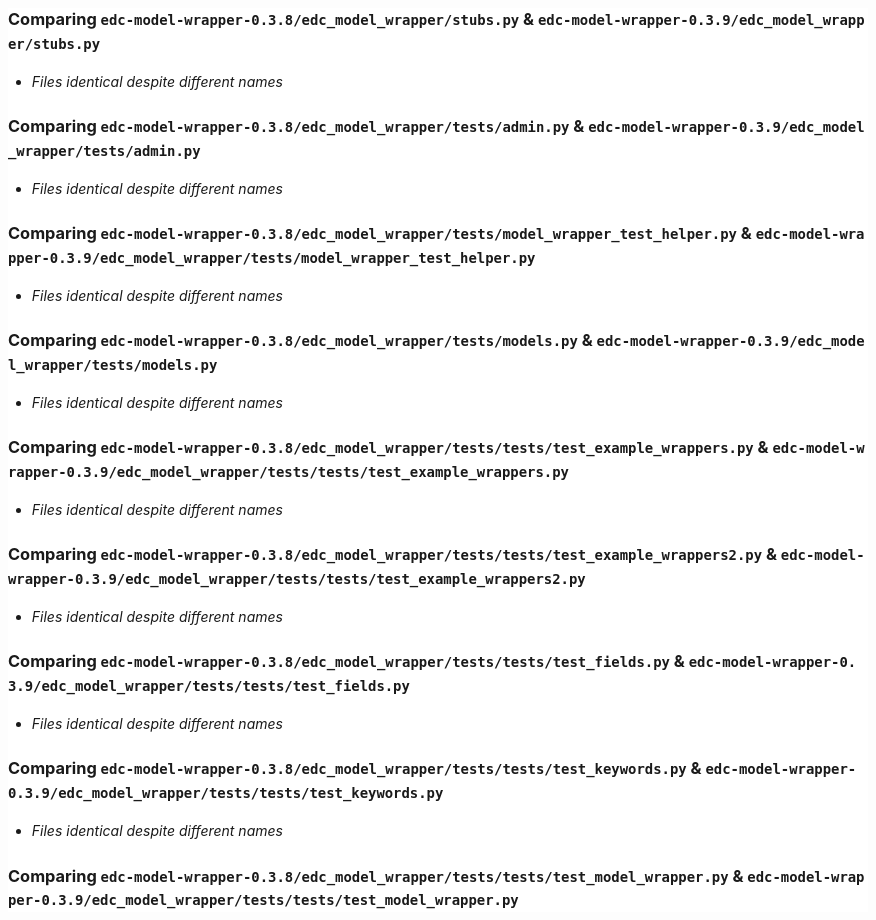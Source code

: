 ### Comparing `edc-model-wrapper-0.3.8/edc_model_wrapper/stubs.py` & `edc-model-wrapper-0.3.9/edc_model_wrapper/stubs.py`

 * *Files identical despite different names*

### Comparing `edc-model-wrapper-0.3.8/edc_model_wrapper/tests/admin.py` & `edc-model-wrapper-0.3.9/edc_model_wrapper/tests/admin.py`

 * *Files identical despite different names*

### Comparing `edc-model-wrapper-0.3.8/edc_model_wrapper/tests/model_wrapper_test_helper.py` & `edc-model-wrapper-0.3.9/edc_model_wrapper/tests/model_wrapper_test_helper.py`

 * *Files identical despite different names*

### Comparing `edc-model-wrapper-0.3.8/edc_model_wrapper/tests/models.py` & `edc-model-wrapper-0.3.9/edc_model_wrapper/tests/models.py`

 * *Files identical despite different names*

### Comparing `edc-model-wrapper-0.3.8/edc_model_wrapper/tests/tests/test_example_wrappers.py` & `edc-model-wrapper-0.3.9/edc_model_wrapper/tests/tests/test_example_wrappers.py`

 * *Files identical despite different names*

### Comparing `edc-model-wrapper-0.3.8/edc_model_wrapper/tests/tests/test_example_wrappers2.py` & `edc-model-wrapper-0.3.9/edc_model_wrapper/tests/tests/test_example_wrappers2.py`

 * *Files identical despite different names*

### Comparing `edc-model-wrapper-0.3.8/edc_model_wrapper/tests/tests/test_fields.py` & `edc-model-wrapper-0.3.9/edc_model_wrapper/tests/tests/test_fields.py`

 * *Files identical despite different names*

### Comparing `edc-model-wrapper-0.3.8/edc_model_wrapper/tests/tests/test_keywords.py` & `edc-model-wrapper-0.3.9/edc_model_wrapper/tests/tests/test_keywords.py`

 * *Files identical despite different names*

### Comparing `edc-model-wrapper-0.3.8/edc_model_wrapper/tests/tests/test_model_wrapper.py` & `edc-model-wrapper-0.3.9/edc_model_wrapper/tests/tests/test_model_wrapper.py`
